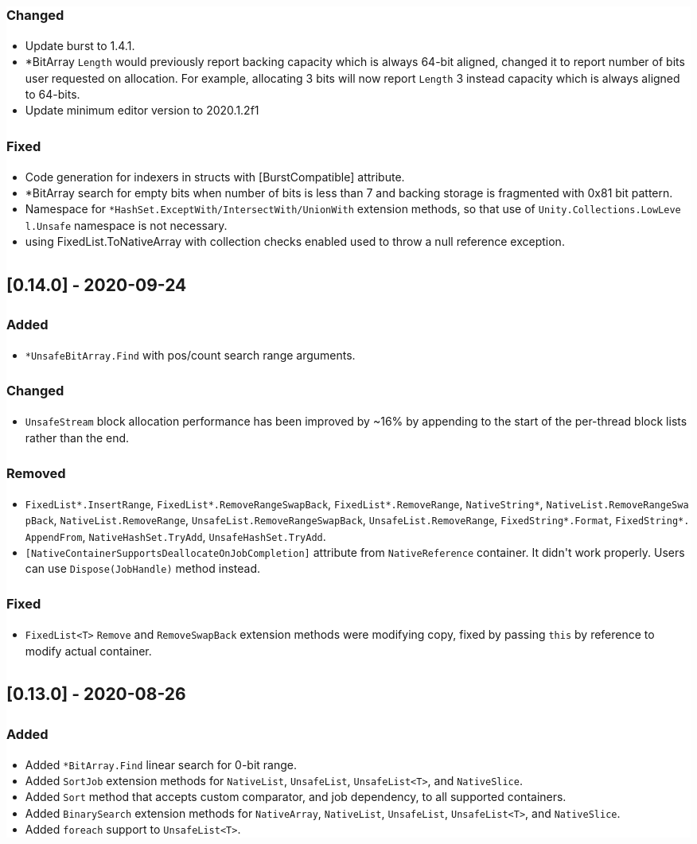 ### Changed

* Update burst to 1.4.1.
* *BitArray `Length` would previously report backing capacity which is always 64-bit aligned, changed it to report number of bits user requested on allocation. For example, allocating 3 bits will now report `Length` 3 instead capacity which is always aligned to 64-bits.
* Update minimum editor version to 2020.1.2f1

### Fixed

* Code generation for indexers in structs with [BurstCompatible] attribute.
* *BitArray search for empty bits when number of bits is less than 7 and backing storage is fragmented with 0x81 bit pattern.
* Namespace for `*HashSet.ExceptWith/IntersectWith/UnionWith` extension methods, so that use of `Unity.Collections.LowLevel.Unsafe` namespace is not necessary.
* using FixedList.ToNativeArray with collection checks enabled used to throw a null reference exception.

## [0.14.0] - 2020-09-24

### Added

* `*UnsafeBitArray.Find` with pos/count search range arguments.

### Changed

* `UnsafeStream` block allocation performance has been improved by ~16% by appending to the start of the per-thread block lists rather than the end.

### Removed

* `FixedList*.InsertRange`, `FixedList*.RemoveRangeSwapBack`, `FixedList*.RemoveRange`, `NativeString*`, `NativeList.RemoveRangeSwapBack`, `NativeList.RemoveRange`, `UnsafeList.RemoveRangeSwapBack`, `UnsafeList.RemoveRange`, `FixedString*.Format`, `FixedString*.AppendFrom`, `NativeHashSet.TryAdd`, `UnsafeHashSet.TryAdd`.
* `[NativeContainerSupportsDeallocateOnJobCompletion]` attribute from `NativeReference` container. It didn't work properly. Users can use `Dispose(JobHandle)` method instead.

### Fixed

* `FixedList<T>` `Remove` and `RemoveSwapBack` extension methods were modifying copy, fixed by passing `this` by reference to modify actual container.

## [0.13.0] - 2020-08-26

### Added

* Added `*BitArray.Find` linear search for 0-bit range.
* Added `SortJob` extension methods for `NativeList`, `UnsafeList`, `UnsafeList<T>`, and `NativeSlice`.
* Added `Sort` method that accepts custom comparator, and job dependency, to all supported containers.
* Added `BinarySearch` extension methods for `NativeArray`, `NativeList`, `UnsafeList`, `UnsafeList<T>`, and `NativeSlice`.
* Added `foreach` support to `UnsafeList<T>`.
